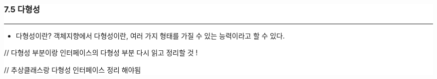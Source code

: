 ### 7.5 다형성 
--- 

* 다형성이란? 
	객체지향에서 다형성이란, 여러 가지 형태를 가질 수 있는 능력이라고 할 수 있다. 



// 다형성 부분이랑 인터페이스의 다형성 부분 다시 읽고 정리할 것 ! 

// 추상클래스랑 다형성 인터페이스 정리 해야됨 














